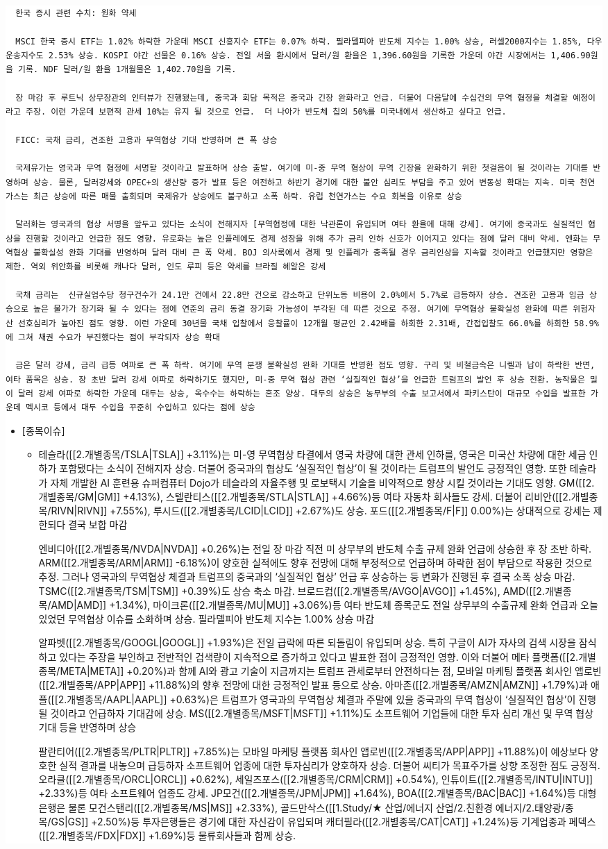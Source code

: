 	  한국 증시 관련 수치: 원화 약세
	  
	  MSCI 한국 증시 ETF는 1.02% 하락한 가운데 MSCI 신흥지수 ETF는 0.07% 하락. 필라델피아 반도체 지수는 1.00% 상승, 러셀2000지수는 1.85%, 다우 운송지수도 2.53% 상승. KOSPI 야간 선물은 0.16% 상승. 전일 서울 환시에서 달러/원 환율은 1,396.60원을 기록한 가운데 야간 시장에서는 1,406.90원을 기록. NDF 달러/원 환율 1개월물은 1,402.70원을 기록. 
	  
	  장 마감 후 루트닉 상무장관의 인터뷰가 진행됐는데, 중국과 회담 목적은 중국과 긴장 완화라고 언급. 더불어 다음달에 수십건의 무역 협정을 체결할 예정이라고 주장. 이런 가운데 보편적 관세 10%는 유지 될 것으로 언급.  더 나아가 반도체 칩의 50%를 미국내에서 생산하고 싶다고 언급. 
	  
	  FICC: 국채 금리, 견조한 고용과 무역협상 기대 반영하며 큰 폭 상승
	  
	  국제유가는 영국과 무역 협정에 서명할 것이라고 발표하며 상승 출발. 여기에 미-중 무역 협상이 무역 긴장을 완화하기 위한 첫걸음이 될 것이라는 기대를 반영하며 상승. 물론, 달러강세와 OPEC+의 생산량 증가 발표 등은 여전하고 하반기 경기에 대한 불안 심리도 부담을 주고 있어 변동성 확대는 지속. 미국 천연가스는 최근 상승에 따른 매물 출회되며 국제유가 상승에도 불구하고 소폭 하락. 유럽 천연가스는 수요 회복을 이유로 상승
	  
	  달러화는 영국과의 협상 서명을 앞두고 있다는 소식이 전해지자 [무역협정에 대한 낙관론이 유입되며 여타 환율에 대해 강세]. 여기에 중국과도 실질적인 협상을 진행할 것이라고 언급한 점도 영향. 유로화는 높은 인플레에도 경제 성장을 위해 추가 금리 인하 신호가 이어지고 있다는 점에 달러 대비 약세. 엔화는 무역협상 불확실성 완화 기대를 반영하며 달러 대비 큰 폭 약세. BOJ 의사록에서 경제 및 인플레가 충족될 경우 금리인상을 지속할 것이라고 언급했지만 영향은 제한. 역외 위안화를 비롯해 캐나다 달러, 인도 루피 등은 약세를 브라질 헤알은 강세
	  
	  국채 금리는  신규실업수당 청구건수가 24.1만 건에서 22.8만 건으로 감소하고 단위노동 비용이 2.0%에서 5.7%로 급등하자 상승. 견조한 고용과 임금 상승으로 높은 물가가 장기화 될 수 있다는 점에 연준의 금리 동결 장기화 가능성이 부각된 데 따른 것으로 추정. 여기에 무역협상 불확실성 완화에 따른 위험자산 선호심리가 높아진 점도 영향. 이런 가운데 30년물 국채 입찰에서 응찰률이 12개월 평균인 2.42배를 하회한 2.31배, 간접입찰도 66.0%를 하회한 58.9%에 그쳐 채권 수요가 부진했다는 점이 부각되자 상승 확대
	  
	  금은 달러 강세, 금리 급등 여파로 큰 폭 하락. 여기에 무역 분쟁 불확실성 완화 기대를 반영한 점도 영향. 구리 및 비철금속은 니켈과 납이 하락한 반면, 여타 품목은 상승. 장 초반 달러 강세 여파로 하락하기도 했지만, 미-중 무역 협상 관련 ‘실질적인 협상’을 언급한 트럼프의 발언 후 상승 전환. 농작물은 밀이 달러 강세 여파로 하락한 가운데 대두는 상승, 옥수수는 하락하는 혼조 양상. 대두의 상승은 농무부의 수출 보고서에서 파키스탄이 대규모 수입을 발표한 가운데 멕시코 등에서 대두 수입을 꾸준히 수입하고 있다는 점에 상승




- [종목이슈]
	- 테슬라([[2.개별종목/TSLA\|TSLA]] +3.11%)는 미-영 무역협상 타결에서 영국 차량에 대한 관세 인하를, 영국은 미국산 차량에 대한 세금 인하가 포함됐다는 소식이 전해지자 상승. 더불어 중국과의 협상도 ‘실질적인 협상’이 될 것이라는 트럼프의 발언도 긍정적인 영향. 또한 테슬라가 자체 개발한 AI 훈련용 슈퍼컴퓨터 Dojo가 테슬라의 자율주행 및 로보택시 기술을 비약적으로 향상 시킬 것이라는 기대도 영향. GM([[2.개별종목/GM\|GM]] +4.13%), 스텔란티스([[2.개별종목/STLA\|STLA]] +4.66%)등 여타 자동차 회사들도 강세. 더불어 리비안([[2.개별종목/RIVN\|RIVN]] +7.55%), 루시드([[2.개별종목/LCID\|LCID]] +2.67%)도 상승. 포드([[2.개별종목/F\|F]] 0.00%)는 상대적으로 강세는 제한되다 결국 보합 마감
	  
	  엔비디아([[2.개별종목/NVDA\|NVDA]] +0.26%)는 전일 장 마감 직전 미 상무부의 반도체 수출 규제 완화 언급에 상승한 후 장 초반 하락. ARM([[2.개별종목/ARM\|ARM]] -6.18%)이 양호한 실적에도 향후 전망에 대해 부정적으로 언급하며 하락한 점이 부담으로 작용한 것으로 추정. 그러나 영국과의 무역협상 체결과 트럼프의 중국과의 ‘실질적인 협상’ 언급 후 상승하는 등 변화가 진행된 후 결국 소폭 상승 마감. TSMC([[2.개별종목/TSM\|TSM]] +0.39%)도 상승 축소 마감. 브로드컴([[2.개별종목/AVGO\|AVGO]] +1.45%), AMD([[2.개별종목/AMD\|AMD]] +1.34%), 마이크론([[2.개별종목/MU\|MU]] +3.06%)등 여타 반도체 종목군도 전일 상무부의 수출규제 완화 언급과 오늘 있었던 무역협상 이슈를 소화하며 상승. 필라델피아 반도체 지수는 1.00% 상승 마감
	  
	  알파벳([[2.개별종목/GOOGL\|GOOGL]] +1.93%)은 전일 급락에 따른 되돌림이 유입되며 상승. 특히 구글이 AI가 자사의 검색 시장을 잠식하고 있다는 주장을 부인하고 전반적인 검색량이 지속적으로 증가하고 있다고 발표한 점이 긍정적인 영향. 이와 더불어 메타 플랫폼([[2.개별종목/META\|META]] +0.20%)과 함께 AI와 광고 기술이 지금까지는 트럼프 관세로부터 안전하다는 점, 모바일 마케팅 플랫폼 회사인 앱로빈([[2.개별종목/APP\|APP]] +11.88%)의 향후 전망에 대한 긍정적인 발표 등으로 상승. 아마존([[2.개별종목/AMZN\|AMZN]] +1.79%)과 애플([[2.개별종목/AAPL\|AAPL]] +0.63%)은 트럼프가 영국과의 무역협상 체결과 주말에 있을 중국과의 무역 협상이 ‘실질적인 협상’이 진행될 것이라고 언급하자 기대감에 상승. MS([[2.개별종목/MSFT\|MSFT]] +1.11%)도 소프트웨어 기업들에 대한 투자 심리 개선 및 무역 협상 기대 등을 반영하며 상승
	  
	  팔란티어([[2.개별종목/PLTR\|PLTR]] +7.85%)는 모바일 마케팅 플랫폼 회사인 앱로빈([[2.개별종목/APP\|APP]] +11.88%)이 예상보다 양호한 실적 결과를 내놓으며 급등하자 소프트웨어 업종에 대한 투자심리가 양호하자 상승. 더불어 씨티가 목표주가를 상향 조정한 점도 긍정적. 오라클([[2.개별종목/ORCL\|ORCL]] +0.62%), 세일즈포스([[2.개별종목/CRM\|CRM]] +0.54%), 인튜이트([[2.개별종목/INTU\|INTU]] +2.33%)등 여타 소프트웨어 업종도 강세. JP모건([[2.개별종목/JPM\|JPM]] +1.64%), BOA([[2.개별종목/BAC\|BAC]] +1.64%)등 대형 은행은 물론 모건스탠리([[2.개별종목/MS\|MS]] +2.33%), 골드만삭스([[1.Study/★ 산업/에너지 산업/2.친환경 에너지/2.태양광/종목/GS\|GS]] +2.50%)등 투자은행들은 경기에 대한 자신감이 유입되며 캐터필라([[2.개별종목/CAT\|CAT]] +1.24%)등 기계업종과 페덱스([[2.개별종목/FDX\|FDX]] +1.69%)등 물류회사들과 함께 상승.
	  